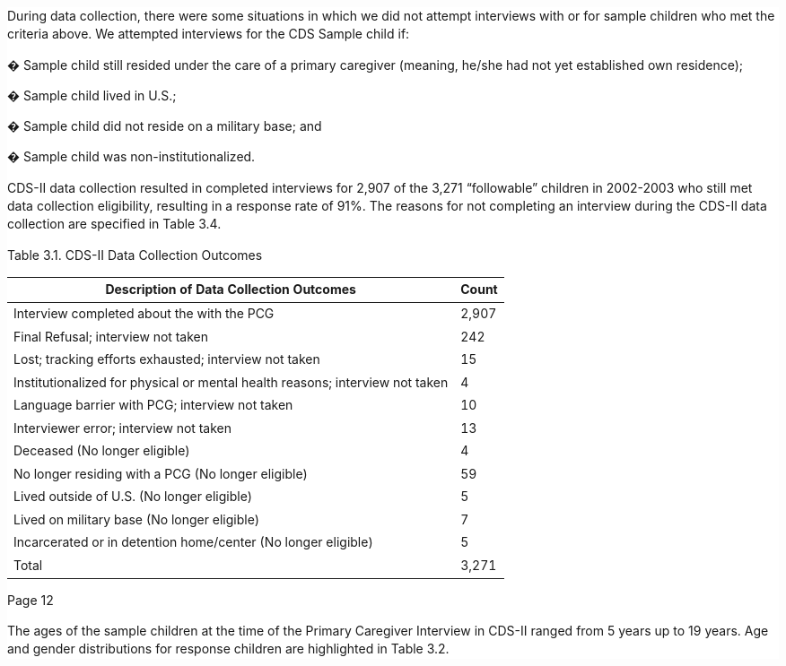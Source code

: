 
During data collection, there were some situations in which we did not attempt interviews with or
for sample children who met the criteria above. We attempted interviews for the CDS Sample
child if:


� Sample child still resided under the care of a primary caregiver (meaning, he/she
had not yet established own residence);


� Sample child lived in U.S.;


� Sample child did not reside on a military base; and


� Sample child was non-institutionalized.


CDS-II data collection resulted in completed interviews for 2,907 of the 3,271 “followable”
children in 2002-2003 who still met data collection eligibility, resulting in a response rate of 91%.
The reasons for not completing an interview during the CDS-II data collection are specified in
Table 3.4.

Table 3.1. CDS-II Data Collection Outcomes

|Description of Data Collection Outcomes|Count|
|---|---|
|Interview completed about the with the PCG|2,907|
|Final Refusal; interview not taken|242|
|Lost; tracking efforts exhausted; interview not taken|15|
|Institutionalized for physical or mental health reasons; interview not taken|4|
|Language barrier with PCG; interview not taken|10|
|Interviewer error; interview not taken|13|
|Deceased (No longer eligible)|4|
|No longer residing with a PCG (No longer eligible)|59|
|Lived outside of U.S. (No longer eligible)|5|
|Lived on military base (No longer eligible)|7|
|Incarcerated or in detention home/center (No longer eligible)|5|
|Total|3,271|



Page 12


The ages of the sample children at the time of the Primary Caregiver Interview in CDS-II ranged
from 5 years up to 19 years. Age and gender distributions for response children are highlighted in
Table 3.2.
